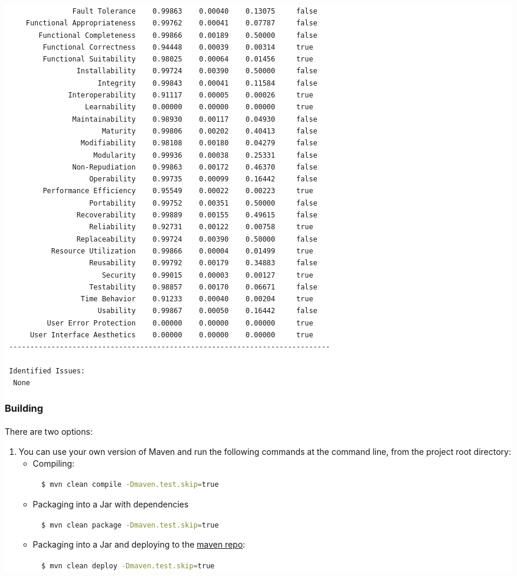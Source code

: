 ```
                Fault Tolerance    0.99863    0.00040    0.13075     false
     Functional Appropriateness    0.99762    0.00041    0.07787     false
        Functional Completeness    0.99866    0.00189    0.50000     false
         Functional Correctness    0.94448    0.00039    0.00314     true
         Functional Suitability    0.98025    0.00064    0.01456     true
                 Installability    0.99724    0.00390    0.50000     false
                      Integrity    0.99843    0.00041    0.11584     false
               Interoperability    0.91117    0.00005    0.00026     true
                   Learnability    0.00000    0.00000    0.00000     true
                Maintainability    0.98930    0.00117    0.04930     false
                       Maturity    0.99806    0.00202    0.40413     false
                  Modifiability    0.98108    0.00180    0.04279     false
                     Modularity    0.99936    0.00038    0.25331     false
                Non-Repudiation    0.99863    0.00172    0.46370     false
                    Operability    0.99735    0.00099    0.16442     false
         Performance Efficiency    0.95549    0.00022    0.00223     true
                    Portability    0.99752    0.00351    0.50000     false
                 Recoverability    0.99889    0.00155    0.49615     false
                    Reliability    0.92731    0.00122    0.00758     true
                 Replaceability    0.99724    0.00390    0.50000     false
           Resource Utilization    0.99866    0.00004    0.01499     true
                    Reusability    0.99792    0.00179    0.34883     false
                       Security    0.99015    0.00003    0.00127     true
                    Testability    0.98857    0.00170    0.06671     false
                  Time Behavior    0.91233    0.00040    0.00204     true
                      Usability    0.99867    0.00050    0.16442     false
          User Error Protection    0.00000    0.00000    0.00000     true
      User Interface Aesthetics    0.00000    0.00000    0.00000     true
 ----------------------------------------------------------------------------

 Identified Issues:
  None
```

### Building
There are two options:

1. You can use your own version of Maven and run the following commands at the command line, from the project root directory:
   * Compiling:
      ```bash
        $ mvn clean compile -Dmaven.test.skip=true
      ```
   * Packaging into a Jar with dependencies
      ```bash
        $ mvn clean package -Dmaven.test.skip=true
      ```
   * Packaging into a Jar and deploying to the [maven repo](https://github.com/siliconcode/siliconcode-maven-repo):
      ```bash
        $ mvn clean deploy -Dmaven.test.skip=true
      ```
